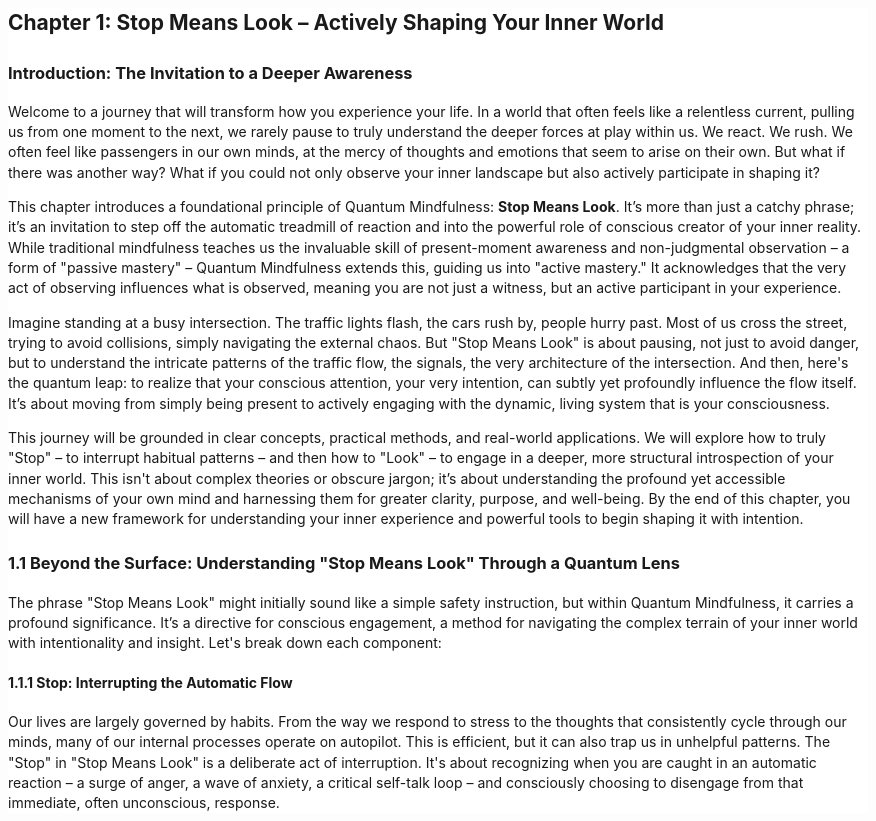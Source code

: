 ## Chapter 1: Stop Means Look – Actively Shaping Your Inner World

### Introduction: The Invitation to a Deeper Awareness

Welcome to a journey that will transform how you experience your life. In a world that often feels like a relentless current, pulling us from one moment to the next, we rarely pause to truly understand the deeper forces at play within us. We react. We rush. We often feel like passengers in our own minds, at the mercy of thoughts and emotions that seem to arise on their own. But what if there was another way? What if you could not only observe your inner landscape but also actively participate in shaping it?

This chapter introduces a foundational principle of Quantum Mindfulness: **Stop Means Look**. It’s more than just a catchy phrase; it’s an invitation to step off the automatic treadmill of reaction and into the powerful role of conscious creator of your inner reality. While traditional mindfulness teaches us the invaluable skill of present-moment awareness and non-judgmental observation – a form of "passive mastery" – Quantum Mindfulness extends this, guiding us into "active mastery." It acknowledges that the very act of observing influences what is observed, meaning you are not just a witness, but an active participant in your experience.

Imagine standing at a busy intersection. The traffic lights flash, the cars rush by, people hurry past. Most of us cross the street, trying to avoid collisions, simply navigating the external chaos. But "Stop Means Look" is about pausing, not just to avoid danger, but to understand the intricate patterns of the traffic flow, the signals, the very architecture of the intersection. And then, here's the quantum leap: to realize that your conscious attention, your very intention, can subtly yet profoundly influence the flow itself. It’s about moving from simply being present to actively engaging with the dynamic, living system that is your consciousness.

This journey will be grounded in clear concepts, practical methods, and real-world applications. We will explore how to truly "Stop" – to interrupt habitual patterns – and then how to "Look" – to engage in a deeper, more structural introspection of your inner world. This isn't about complex theories or obscure jargon; it’s about understanding the profound yet accessible mechanisms of your own mind and harnessing them for greater clarity, purpose, and well-being. By the end of this chapter, you will have a new framework for understanding your inner experience and powerful tools to begin shaping it with intention.

### 1.1 Beyond the Surface: Understanding "Stop Means Look" Through a Quantum Lens

The phrase "Stop Means Look" might initially sound like a simple safety instruction, but within Quantum Mindfulness, it carries a profound significance. It’s a directive for conscious engagement, a method for navigating the complex terrain of your inner world with intentionality and insight. Let's break down each component:

#### 1.1.1 Stop: Interrupting the Automatic Flow

Our lives are largely governed by habits. From the way we respond to stress to the thoughts that consistently cycle through our minds, many of our internal processes operate on autopilot. This is efficient, but it can also trap us in unhelpful patterns. The "Stop" in "Stop Means Look" is a deliberate act of interruption. It's about recognizing when you are caught in an automatic reaction – a surge of anger, a wave of anxiety, a critical self-talk loop – and consciously choosing to disengage from that immediate, often unconscious, response.
